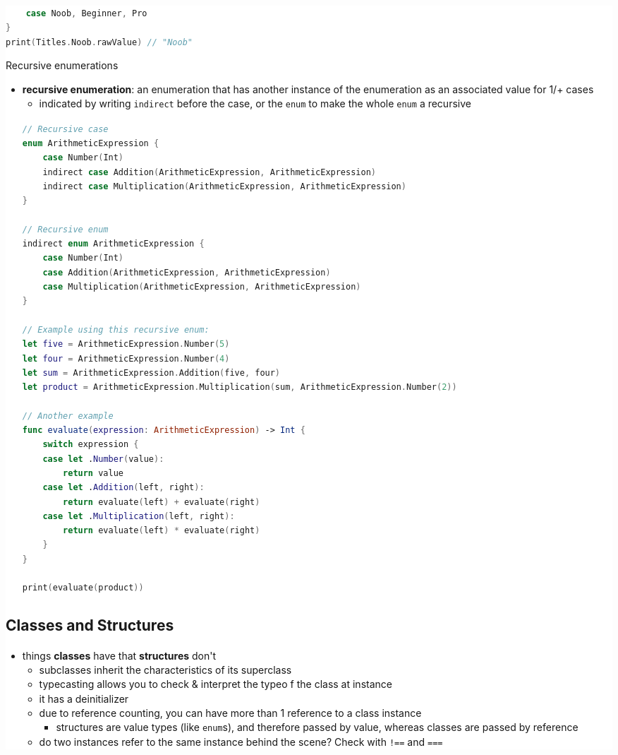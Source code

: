 ```swift
    case Noob, Beginner, Pro
}
print(Titles.Noob.rawValue) // "Noob"
```

Recursive enumerations

* __recursive enumeration__: an enumeration that has another instance of the enumeration as an associated value for 1/+ cases
    - indicated by writing `indirect` before the case, or the `enum` to make the whole `enum` a recursive
    ```swift
    // Recursive case
    enum ArithmeticExpression {
        case Number(Int)
        indirect case Addition(ArithmeticExpression, ArithmeticExpression)
        indirect case Multiplication(ArithmeticExpression, ArithmeticExpression)
    }

    // Recursive enum
    indirect enum ArithmeticExpression {
        case Number(Int)
        case Addition(ArithmeticExpression, ArithmeticExpression)
        case Multiplication(ArithmeticExpression, ArithmeticExpression)
    }

    // Example using this recursive enum:
    let five = ArithmeticExpression.Number(5)
    let four = ArithmeticExpression.Number(4)
    let sum = ArithmeticExpression.Addition(five, four)
    let product = ArithmeticExpression.Multiplication(sum, ArithmeticExpression.Number(2))

    // Another example
    func evaluate(expression: ArithmeticExpression) -> Int {
        switch expression {
        case let .Number(value):
            return value
        case let .Addition(left, right):
            return evaluate(left) + evaluate(right)
        case let .Multiplication(left, right):
            return evaluate(left) * evaluate(right)
        }
    }

    print(evaluate(product))
    ```


## Classes and Structures

* things __classes__ have that __structures__ don't
    - subclasses inherit the characteristics of its superclass
    - typecasting allows you to check & interpret the typeo f the class at instance
    - it has a deinitializer
    - due to reference counting, you can have more than 1 reference to a class instance
        + structures are value types (like `enum`s), and therefore passed by value, whereas classes are passed by reference
    - do two instances refer to the same instance behind the scene? Check with `!==` and `===`
